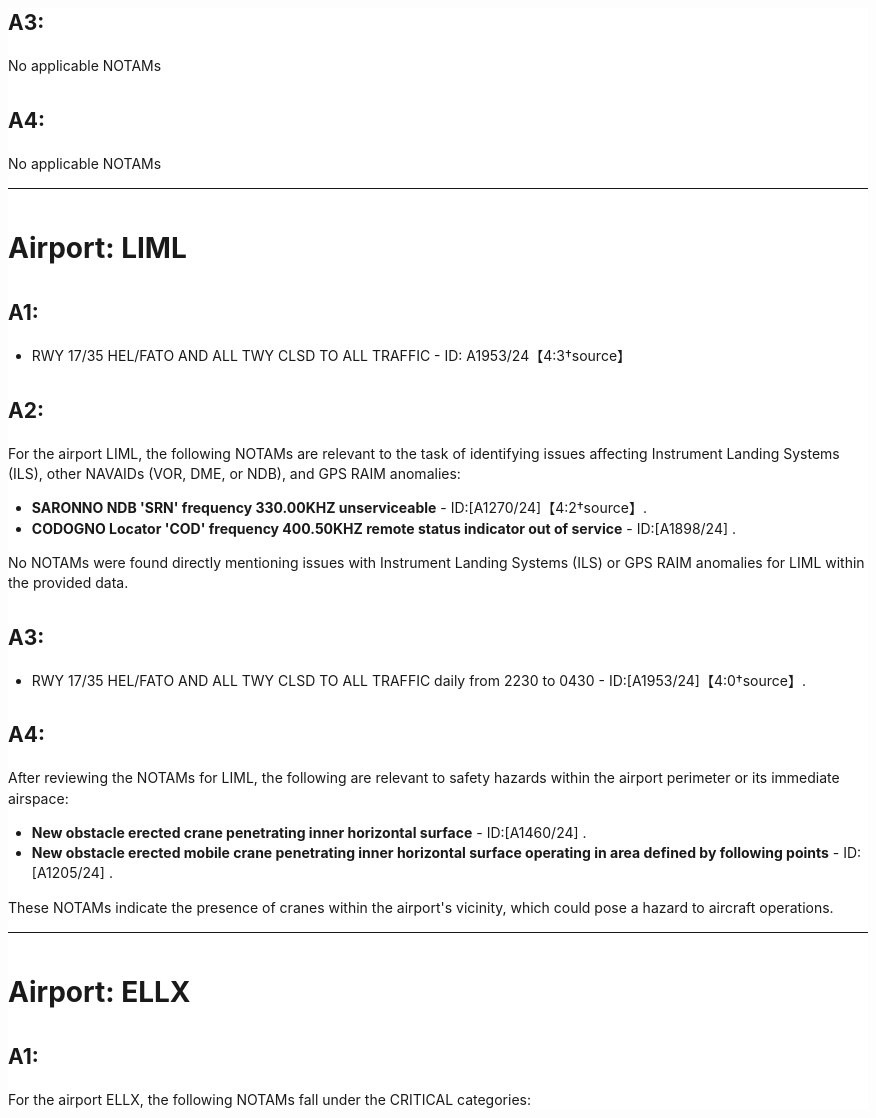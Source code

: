 ## A3:
No applicable NOTAMs

## A4:
No applicable NOTAMs

---

# Airport: LIML

## A1:
- RWY 17/35 HEL/FATO AND ALL TWY CLSD TO ALL TRAFFIC - ID: A1953/24【4:3†source】

## A2:
For the airport LIML, the following NOTAMs are relevant to the task of identifying issues affecting Instrument Landing Systems (ILS), other NAVAIDs (VOR, DME, or NDB), and GPS RAIM anomalies:

- **SARONNO NDB 'SRN' frequency 330.00KHZ unserviceable** - ID:[A1270/24]【4:2†source】.
- **CODOGNO Locator 'COD' frequency 400.50KHZ remote status indicator out of service** - ID:[A1898/24] .

No NOTAMs were found directly mentioning issues with Instrument Landing Systems (ILS) or GPS RAIM anomalies for LIML within the provided data.

## A3:
- RWY 17/35 HEL/FATO AND ALL TWY CLSD TO ALL TRAFFIC daily from 2230 to 0430 - ID:[A1953/24]【4:0†source】.

## A4:
After reviewing the NOTAMs for LIML, the following are relevant to safety hazards within the airport perimeter or its immediate airspace:

- **New obstacle erected crane penetrating inner horizontal surface** - ID:[A1460/24] .
- **New obstacle erected mobile crane penetrating inner horizontal surface operating in area defined by following points** - ID:[A1205/24] .

These NOTAMs indicate the presence of cranes within the airport's vicinity, which could pose a hazard to aircraft operations.

---

# Airport: ELLX

## A1:
For the airport ELLX, the following NOTAMs fall under the CRITICAL categories:
